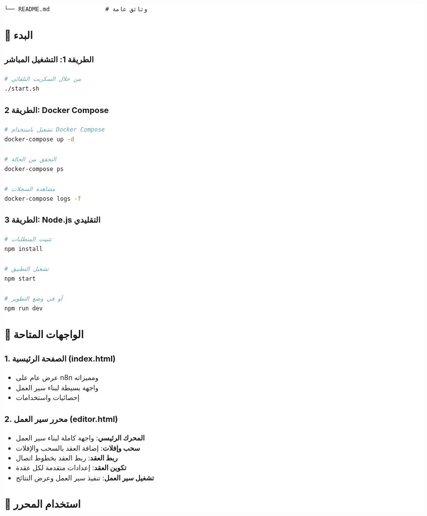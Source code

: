 ```
└── README.md                # وثائق عامة
```

## 🚀 البدء

### الطريقة 1: التشغيل المباشر
```bash
# من خلال السكربت التلقائي
./start.sh
```

### الطريقة 2: Docker Compose
```bash
# تشغيل باستخدام Docker Compose
docker-compose up -d

# التحقق من الحالة
docker-compose ps

# مشاهدة السجلات
docker-compose logs -f
```

### الطريقة 3: Node.js التقليدي
```bash
# تثبيت المتطلبات
npm install

# تشغيل التطبيق
npm start

# أو في وضع التطوير
npm run dev
```

## 📱 الواجهات المتاحة

### 1. الصفحة الرئيسية (index.html)
- عرض عام على n8n ومميزاته
- واجهة بسيطة لبناء سير العمل
- إحصائيات واستخدامات

### 2. محرر سير العمل (editor.html)
- **المحرك الرئيسي**: واجهة كاملة لبناء سير العمل
- **سحب وإفلات**: إضافة العقد بالسحب والإفلات
- **ربط العقد**: ربط العقد بخطوط اتصال
- **تكوين العقد**: إعدادات متقدمة لكل عقدة
- **تشغيل سير العمل**: تنفيذ سير العمل وعرض النتائج

## 🔧 استخدام المحرر
